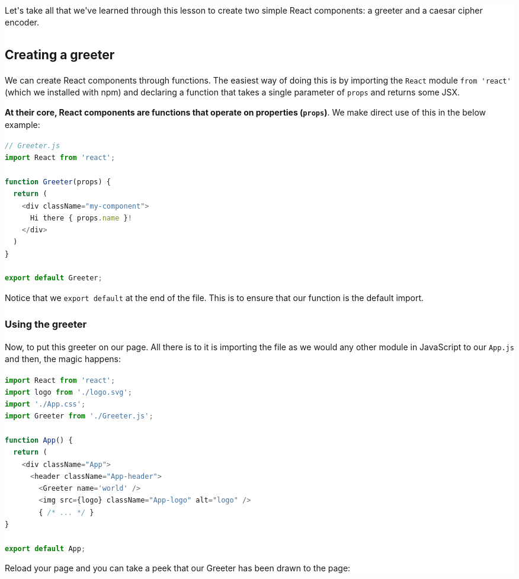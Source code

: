 Let's take all that we've learned through this lesson to create two simple React components: a greeter and a caesar cipher encoder.

## Creating a greeter

We can create React components through functions. The easiest way of doing this is by importing the `React` module `from 'react'` (which we installed with npm) and declaring a function that takes a single parameter of `props` and returns some JSX.

**At their core, React components are functions that operate on properties (`props`)**. We make direct use of this in the below example:

```js
// Greeter.js
import React from 'react';

function Greeter(props) {
  return (
    <div className="my-component">
      Hi there { props.name }!
    </div>
  )
}

export default Greeter;
```

Notice that we `export default` at the end of the file. This is to ensure that our function is the default import.

### Using the greeter

Now, to put this greeter on our page. All there is to it is importing the file as we would any other module in JavaScript to our `App.js` and then, the magic happens:

```js
import React from 'react';
import logo from './logo.svg';
import './App.css';
import Greeter from './Greeter.js';

function App() {
  return (
    <div className="App">
      <header className="App-header">
        <Greeter name='world' />
        <img src={logo} className="App-logo" alt="logo" />
        { /* ... */ }
}

export default App;
```

Reload your page and you can take a peek that our Greeter has been drawn to the page:
